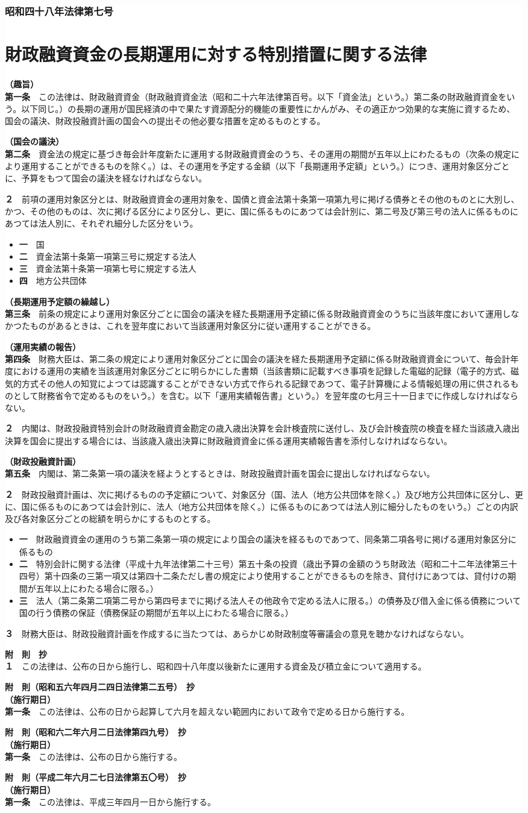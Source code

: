 ### 昭和四十八年法律第七号  
# 財政融資資金の長期運用に対する特別措置に関する法律  
  
**（趣旨）**  
**第一条**　この法律は、財政融資資金（財政融資資金法（昭和二十六年法律第百号。以下「資金法」という。）第二条の財政融資資金をいう。以下同じ。）の長期の運用が国民経済の中で果たす資源配分的機能の重要性にかんがみ、その適正かつ効果的な実施に資するため、国会の議決、財政投融資計画の国会への提出その他必要な措置を定めるものとする。  
  
**（国会の議決）**  
**第二条**　資金法の規定に基づき毎会計年度新たに運用する財政融資資金のうち、その運用の期間が五年以上にわたるもの（次条の規定により運用することができるものを除く。）は、その運用を予定する金額（以下「長期運用予定額」という。）につき、運用対象区分ごとに、予算をもつて国会の議決を経なければならない。  
  
**２**　前項の運用対象区分とは、財政融資資金の運用対象を、国債と資金法第十条第一項第九号に掲げる債券とその他のものとに大別し、かつ、その他のものは、次に掲げる区分により区分し、更に、国に係るものにあつては会計別に、第二号及び第三号の法人に係るものにあつては法人別に、それぞれ細分した区分をいう。  
* **一**　国  
* **二**　資金法第十条第一項第三号に規定する法人  
* **三**　資金法第十条第一項第七号に規定する法人  
* **四**　地方公共団体  
  
**（長期運用予定額の繰越し）**  
**第三条**　前条の規定により運用対象区分ごとに国会の議決を経た長期運用予定額に係る財政融資資金のうちに当該年度において運用しなかつたものがあるときは、これを翌年度において当該運用対象区分に従い運用することができる。  
  
**（運用実績の報告）**  
**第四条**　財務大臣は、第二条の規定により運用対象区分ごとに国会の議決を経た長期運用予定額に係る財政融資資金について、毎会計年度における運用の実績を当該運用対象区分ごとに明らかにした書類（当該書類に記載すべき事項を記録した電磁的記録（電子的方式、磁気的方式その他人の知覚によつては認識することができない方式で作られる記録であつて、電子計算機による情報処理の用に供されるものとして財務省令で定めるものをいう。）を含む。以下「運用実績報告書」という。）を翌年度の七月三十一日までに作成しなければならない。  
  
**２**　内閣は、財政投融資特別会計の財政融資資金勘定の歳入歳出決算を会計検査院に送付し、及び会計検査院の検査を経た当該歳入歳出決算を国会に提出する場合には、当該歳入歳出決算に財政融資資金に係る運用実績報告書を添付しなければならない。  
  
**（財政投融資計画）**  
**第五条**　内閣は、第二条第一項の議決を経ようとするときは、財政投融資計画を国会に提出しなければならない。  
  
**２**　財政投融資計画は、次に掲げるものの予定額について、対象区分（国、法人（地方公共団体を除く。）及び地方公共団体に区分し、更に、国に係るものにあつては会計別に、法人（地方公共団体を除く。）に係るものにあつては法人別に細分したものをいう。）ごとの内訳及び各対象区分ごとの総額を明らかにするものとする。  
* **一**　財政融資資金の運用のうち第二条第一項の規定により国会の議決を経るものであつて、同条第二項各号に掲げる運用対象区分に係るもの  
* **二**　特別会計に関する法律（平成十九年法律第二十三号）第五十条の投資（歳出予算の金額のうち財政法（昭和二十二年法律第三十四号）第十四条の三第一項又は第四十二条ただし書の規定により使用することができるものを除き、貸付けにあつては、貸付けの期間が五年以上にわたる場合に限る。）  
* **三**　法人（第二条第二項第二号から第四号までに掲げる法人その他政令で定める法人に限る。）の債券及び借入金に係る債務について国の行う債務の保証（債務保証の期間が五年以上にわたる場合に限る。）  
  
**３**　財務大臣は、財政投融資計画を作成するに当たつては、あらかじめ財政制度等審議会の意見を聴かなければならない。  
  
**附　則　抄**  
**１**　この法律は、公布の日から施行し、昭和四十八年度以後新たに運用する資金及び積立金について適用する。  
  
**附　則（昭和五六年四月二四日法律第二五号）　抄**  
**（施行期日）**  
**第一条**　この法律は、公布の日から起算して六月を超えない範囲内において政令で定める日から施行する。  
  
**附　則（昭和六二年六月二日法律第四九号）　抄**  
**（施行期日）**  
**第一条**　この法律は、公布の日から施行する。  
  
**附　則（平成二年六月二七日法律第五〇号）　抄**  
**（施行期日）**  
**第一条**　この法律は、平成三年四月一日から施行する。  
  